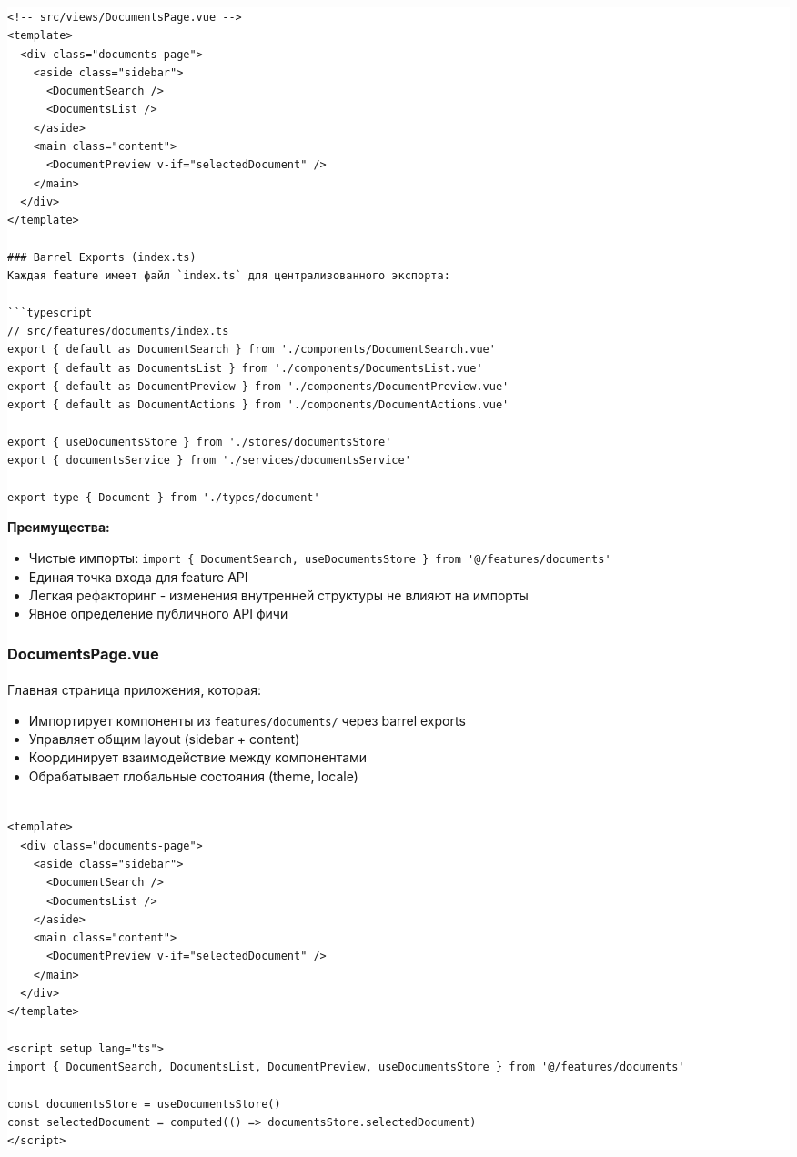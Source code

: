 ```vue
<!-- src/views/DocumentsPage.vue -->
<template>
  <div class="documents-page">
    <aside class="sidebar">
      <DocumentSearch />
      <DocumentsList />
    </aside>
    <main class="content">
      <DocumentPreview v-if="selectedDocument" />
    </main>
  </div>
</template>

### Barrel Exports (index.ts)
Каждая feature имеет файл `index.ts` для централизованного экспорта:

```typescript
// src/features/documents/index.ts
export { default as DocumentSearch } from './components/DocumentSearch.vue'
export { default as DocumentsList } from './components/DocumentsList.vue'
export { default as DocumentPreview } from './components/DocumentPreview.vue'
export { default as DocumentActions } from './components/DocumentActions.vue'

export { useDocumentsStore } from './stores/documentsStore'
export { documentsService } from './services/documentsService'

export type { Document } from './types/document'
```

**Преимущества:**
- Чистые импорты: `import { DocumentSearch, useDocumentsStore } from '@/features/documents'`
- Единая точка входа для feature API
- Легкая рефакторинг - изменения внутренней структуры не влияют на импорты
- Явное определение публичного API фичи

### DocumentsPage.vue
Главная страница приложения, которая:
- Импортирует компоненты из `features/documents/` через barrel exports
- Управляет общим layout (sidebar + content)
- Координирует взаимодействие между компонентами
- Обрабатывает глобальные состояния (theme, locale)

```vue

<template>
  <div class="documents-page">
    <aside class="sidebar">
      <DocumentSearch />
      <DocumentsList />
    </aside>
    <main class="content">
      <DocumentPreview v-if="selectedDocument" />
    </main>
  </div>
</template>

<script setup lang="ts">
import { DocumentSearch, DocumentsList, DocumentPreview, useDocumentsStore } from '@/features/documents'

const documentsStore = useDocumentsStore()
const selectedDocument = computed(() => documentsStore.selectedDocument)
</script>
```